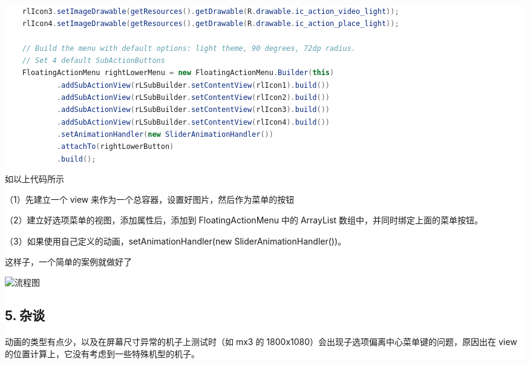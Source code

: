 ```java
    rlIcon3.setImageDrawable(getResources().getDrawable(R.drawable.ic_action_video_light));
    rlIcon4.setImageDrawable(getResources().getDrawable(R.drawable.ic_action_place_light));

    // Build the menu with default options: light theme, 90 degrees, 72dp radius.
    // Set 4 default SubActionButtons
    FloatingActionMenu rightLowerMenu = new FloatingActionMenu.Builder(this)
            .addSubActionView(rLSubBuilder.setContentView(rlIcon1).build())
            .addSubActionView(rLSubBuilder.setContentView(rlIcon2).build())
            .addSubActionView(rLSubBuilder.setContentView(rlIcon3).build())
            .addSubActionView(rLSubBuilder.setContentView(rlIcon4).build())
            .setAnimationHandler(new SliderAnimationHandler())
            .attachTo(rightLowerButton)
            .build();

```

如以上代码所示

（1）先建立一个 view 来作为一个总容器，设置好图片，然后作为菜单的按钮

（2）建立好选项菜单的视图，添加属性后，添加到 FloatingActionMenu 中的 ArrayList 数组中，并同时绑定上面的菜单按钮。

（3）如果使用自己定义的动画，setAnimationHandler(new SliderAnimationHandler())。

这样子，一个简单的案例就做好了

![流程图](https://raw.githubusercontent.com/android-cn/android-open-project-analysis/master/view/menu/circular-floating-action-menu/image/%E6%B5%81%E7%A8%8B%E5%9B%BE.jpg)

## 5. 杂谈

动画的类型有点少，以及在屏幕尺寸异常的机子上测试时（如 mx3 的 1800x1080）会出现子选项偏离中心菜单键的问题，原因出在 view 的位置计算上，它没有考虑到一些特殊机型的机子。
